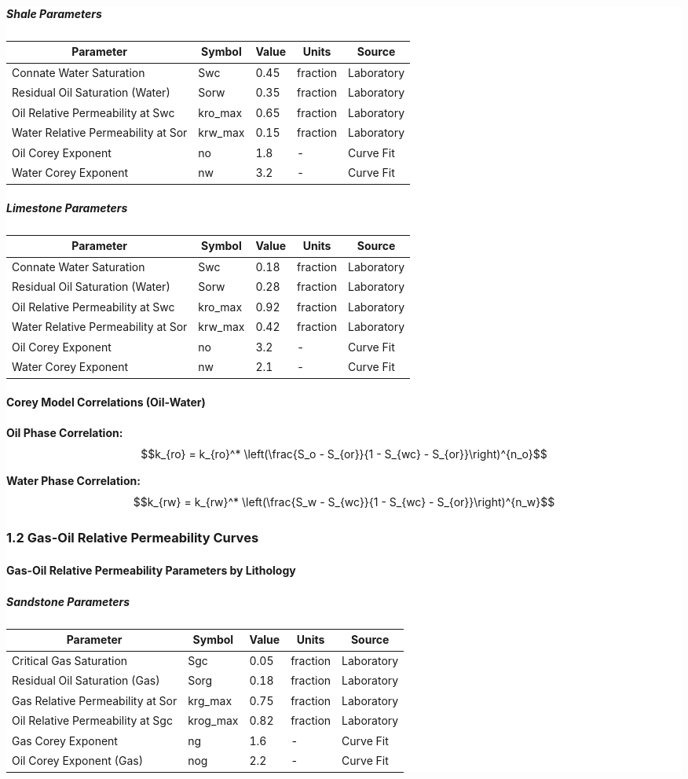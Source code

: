 ##### Shale Parameters
| Parameter | Symbol | Value | Units | Source |
|-----------|---------|-------|-------|---------|
| Connate Water Saturation | Swc | 0.45 | fraction | Laboratory |
| Residual Oil Saturation (Water) | Sorw | 0.35 | fraction | Laboratory |
| Oil Relative Permeability at Swc | kro_max | 0.65 | fraction | Laboratory |
| Water Relative Permeability at Sor | krw_max | 0.15 | fraction | Laboratory |
| Oil Corey Exponent | no | 1.8 | - | Curve Fit |
| Water Corey Exponent | nw | 3.2 | - | Curve Fit |

##### Limestone Parameters
| Parameter | Symbol | Value | Units | Source |
|-----------|---------|-------|-------|---------|
| Connate Water Saturation | Swc | 0.18 | fraction | Laboratory |
| Residual Oil Saturation (Water) | Sorw | 0.28 | fraction | Laboratory |
| Oil Relative Permeability at Swc | kro_max | 0.92 | fraction | Laboratory |
| Water Relative Permeability at Sor | krw_max | 0.42 | fraction | Laboratory |
| Oil Corey Exponent | no | 3.2 | - | Curve Fit |
| Water Corey Exponent | nw | 2.1 | - | Curve Fit |

#### Corey Model Correlations (Oil-Water)

**Oil Phase Correlation:**
$$k_{ro} = k_{ro}^* \left(\frac{S_o - S_{or}}{1 - S_{wc} - S_{or}}\right)^{n_o}$$

**Water Phase Correlation:**
$$k_{rw} = k_{rw}^* \left(\frac{S_w - S_{wc}}{1 - S_{wc} - S_{or}}\right)^{n_w}$$

### 1.2 Gas-Oil Relative Permeability Curves

#### Gas-Oil Relative Permeability Parameters by Lithology

##### Sandstone Parameters
| Parameter | Symbol | Value | Units | Source |
|-----------|---------|-------|-------|---------|
| Critical Gas Saturation | Sgc | 0.05 | fraction | Laboratory |
| Residual Oil Saturation (Gas) | Sorg | 0.18 | fraction | Laboratory |
| Gas Relative Permeability at Sor | krg_max | 0.75 | fraction | Laboratory |
| Oil Relative Permeability at Sgc | krog_max | 0.82 | fraction | Laboratory |
| Gas Corey Exponent | ng | 1.6 | - | Curve Fit |
| Oil Corey Exponent (Gas) | nog | 2.2 | - | Curve Fit |
